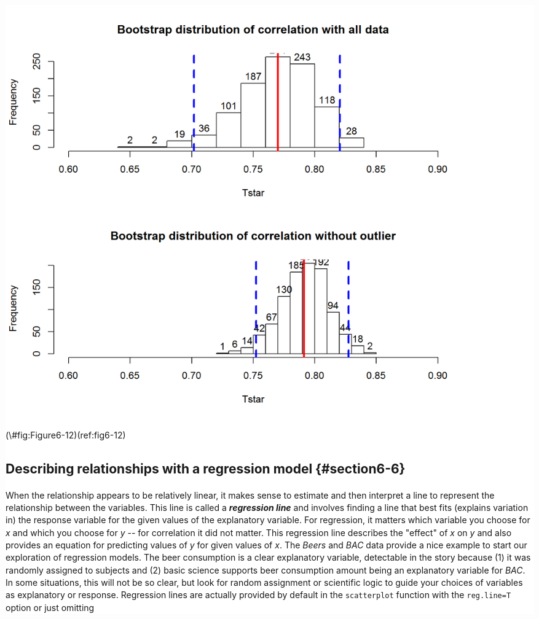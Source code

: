 <img src="06-correlationAndSimpleLinearRegression_files/figure-html/Figure6-12-1.png" alt="(ref:fig6-12)" width="768" />
<p class="caption">(\#fig:Figure6-12)(ref:fig6-12)</p>
</div>

## Describing relationships with a regression model	{#section6-6}

When the relationship appears to
be relatively linear, it makes sense to estimate and then interpret a line to
represent the relationship between the variables. This line is called a 
***regression line*** and involves finding a line that best fits (explains 
variation in) the response variable for the
given values of the explanatory variable. For regression, it matters which
variable you choose for $x$ and which you choose for $y$ -- for correlation 
it did not matter. This regression line describes the "effect" of $x$ on 
$y$ and also provides an equation for predicting values of $y$ for given 
values of $x$. The *Beers* and *BAC* data provide a nice example to start 
our exploration of regression models. The beer consumption is a clear 
explanatory variable, 
detectable in the story because (1) it was randomly assigned to subjects and
(2) basic science supports beer consumption amount being an explanatory
variable for *BAC*. In some situations, this will not be so clear, but look for
random assignment or scientific logic to guide your choices of variables as
explanatory or response. Regression lines are actually provided by default in
the ``scatterplot`` function with the ``reg.line=T`` option or just omitting